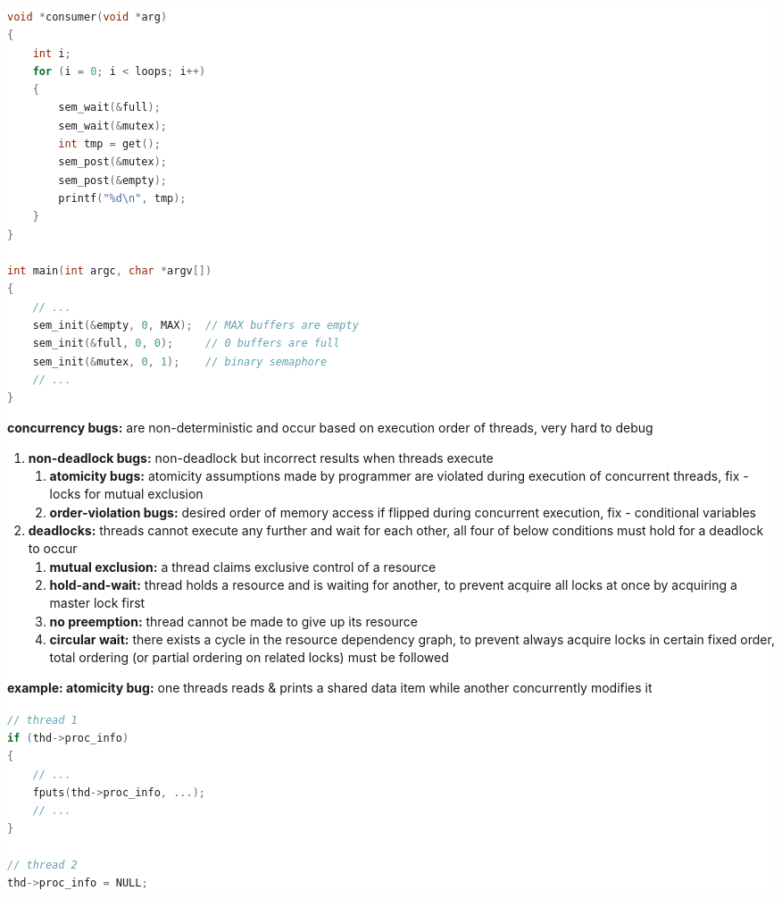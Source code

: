 ```cpp
void *consumer(void *arg)
{
    int i;
    for (i = 0; i < loops; i++)
    {
        sem_wait(&full);
        sem_wait(&mutex);
        int tmp = get();
        sem_post(&mutex);
        sem_post(&empty);
        printf("%d\n", tmp);
    }
}

int main(int argc, char *argv[])
{
    // ...
    sem_init(&empty, 0, MAX);  // MAX buffers are empty
    sem_init(&full, 0, 0);     // 0 buffers are full
    sem_init(&mutex, 0, 1);    // binary semaphore
    // ...
}
```

**concurrency bugs:** are non-deterministic and occur based on execution order of threads, very hard to debug
1. **non-deadlock bugs:** non-deadlock but incorrect results when threads execute
   1. **atomicity bugs:** atomicity assumptions made by programmer are violated during execution of concurrent threads, fix - locks for mutual exclusion
   2. **order-violation bugs:** desired order of memory access if flipped during concurrent execution, fix - conditional variables
2. **deadlocks:** threads cannot execute any further and wait for each other, all four of below conditions must hold for a deadlock to occur
   1. **mutual exclusion:** a thread claims exclusive control of a resource
   2. **hold-and-wait:** thread holds a resource and is waiting for another, to prevent acquire all locks at once by acquiring a master lock first
   3. **no preemption:** thread cannot be made to give up its resource
   4. **circular wait:** there exists a cycle in the resource dependency graph, to prevent always acquire locks in certain fixed order, total ordering (or partial ordering on related locks) must be followed

**example: atomicity bug:** one threads reads & prints a shared data item while another concurrently modifies it
``` cpp
// thread 1
if (thd->proc_info)
{
    // ...
    fputs(thd->proc_info, ...);
    // ...
}

// thread 2
thd->proc_info = NULL;
```
